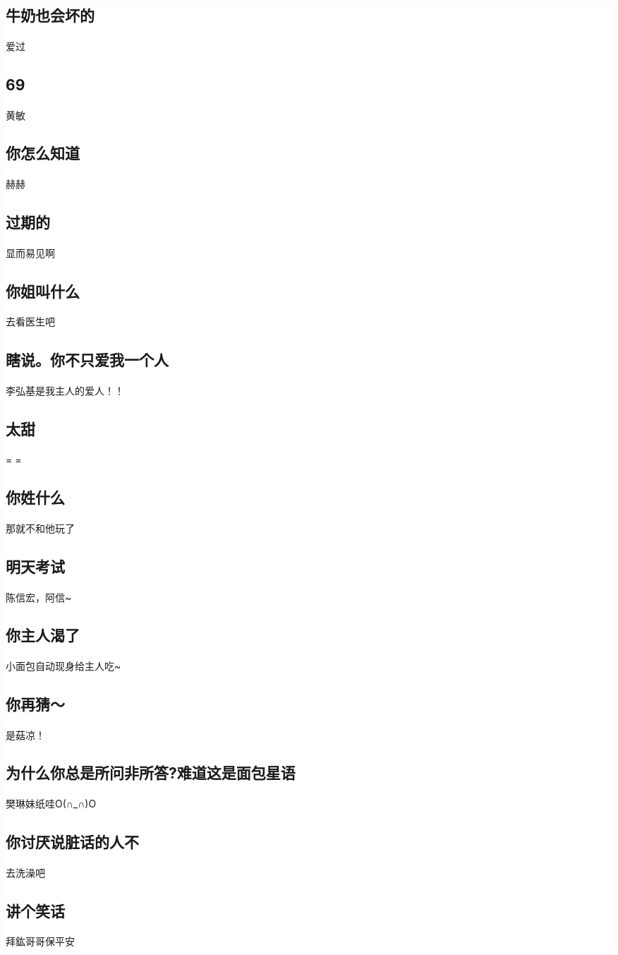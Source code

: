 ## 牛奶也会坏的
爱过

## 69
黄敏

## 你怎么知道
赫赫

## 过期的
显而易见啊

## 你姐叫什么
去看医生吧

## 瞎说。你不只爱我一个人
李弘基是我主人的爱人！！

## 太甜
= =

## 你姓什么
那就不和他玩了

## 明天考试
陈信宏，阿信~

## 你主人渴了
小面包自动现身给主人吃~

## 你再猜〜
是菇凉！

## 为什么你总是所问非所答?难道这是面包星语
樊琳妹纸哇O(∩_∩)O

## 你讨厌说脏话的人不
去洗澡吧

## 讲个笑话
拜鈜哥哥保平安

